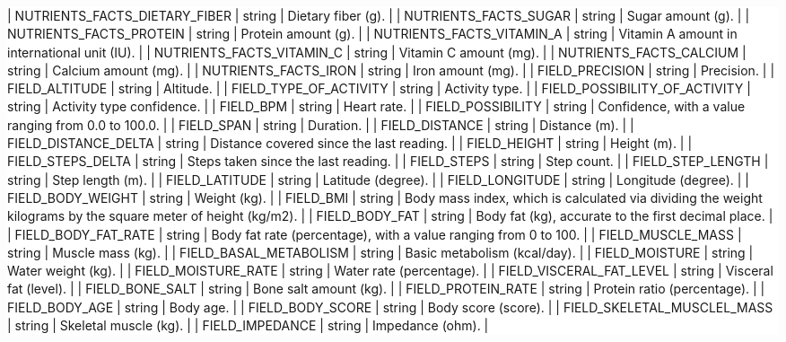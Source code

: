 | NUTRIENTS_FACTS_DIETARY_FIBER       | string | Dietary fiber (g).                                                                                            |
| NUTRIENTS_FACTS_SUGAR               | string | Sugar amount (g).                                                                                             |
| NUTRIENTS_FACTS_PROTEIN             | string | Protein amount (g).                                                                                           |
| NUTRIENTS_FACTS_VITAMIN_A           | string | Vitamin A amount in international unit (IU).                                                                  |
| NUTRIENTS_FACTS_VITAMIN_C           | string | Vitamin C amount (mg).                                                                                        |
| NUTRIENTS_FACTS_CALCIUM             | string | Calcium amount (mg).                                                                                          |
| NUTRIENTS_FACTS_IRON                | string | Iron amount (mg).                                                                                             |
| FIELD_PRECISION                     | string | Precision.                                                                                                    |
| FIELD_ALTITUDE                      | string | Altitude.                                                                                                     |
| FIELD_TYPE_OF_ACTIVITY              | string | Activity type.                                                                                                |
| FIELD_POSSIBILITY_OF_ACTIVITY       | string | Activity type confidence.                                                                                     |
| FIELD_BPM                           | string | Heart rate.                                                                                                   |
| FIELD_POSSIBILITY                   | string | Confidence, with a value ranging from 0.0 to 100.0.                                                           |
| FIELD_SPAN                          | string | Duration.                                                                                                     |
| FIELD_DISTANCE                      | string | Distance (m).                                                                                                 |
| FIELD_DISTANCE_DELTA                | string | Distance covered since the last reading.                                                                      |
| FIELD_HEIGHT                        | string | Height (m).                                                                                                   |
| FIELD_STEPS_DELTA                   | string | Steps taken since the last reading.                                                                           |
| FIELD_STEPS                         | string | Step count.                                                                                                   |
| FIELD_STEP_LENGTH                   | string | Step length (m).                                                                                              |
| FIELD_LATITUDE                      | string | Latitude (degree).                                                                                            |
| FIELD_LONGITUDE                     | string | Longitude (degree).                                                                                           |
| FIELD_BODY_WEIGHT                   | string | Weight (kg).                                                                                                  |
| FIELD_BMI                           | string | Body mass index, which is calculated via dividing the weight kilograms by the square meter of height (kg/m2). |
| FIELD_BODY_FAT                      | string | Body fat (kg), accurate to the first decimal place.                                                           |
| FIELD_BODY_FAT_RATE                 | string | Body fat rate (percentage), with a value ranging from 0 to 100.                                               |
| FIELD_MUSCLE_MASS                   | string | Muscle mass (kg).                                                                                             |
| FIELD_BASAL_METABOLISM              | string | Basic metabolism (kcal/day).                                                                                  |
| FIELD_MOISTURE                      | string | Water weight (kg).                                                                                            |
| FIELD_MOISTURE_RATE                 | string | Water rate (percentage).                                                                                      |
| FIELD_VISCERAL_FAT_LEVEL            | string | Visceral fat (level).                                                                                         |
| FIELD_BONE_SALT                     | string | Bone salt amount (kg).                                                                                        |
| FIELD_PROTEIN_RATE                  | string | Protein ratio (percentage).                                                                                   |
| FIELD_BODY_AGE                      | string | Body age.                                                                                                     |
| FIELD_BODY_SCORE                    | string | Body score (score).                                                                                           |
| FIELD_SKELETAL_MUSCLEL_MASS         | string | Skeletal muscle (kg).                                                                                         |
| FIELD_IMPEDANCE                     | string | Impedance (ohm).                                                                                              |